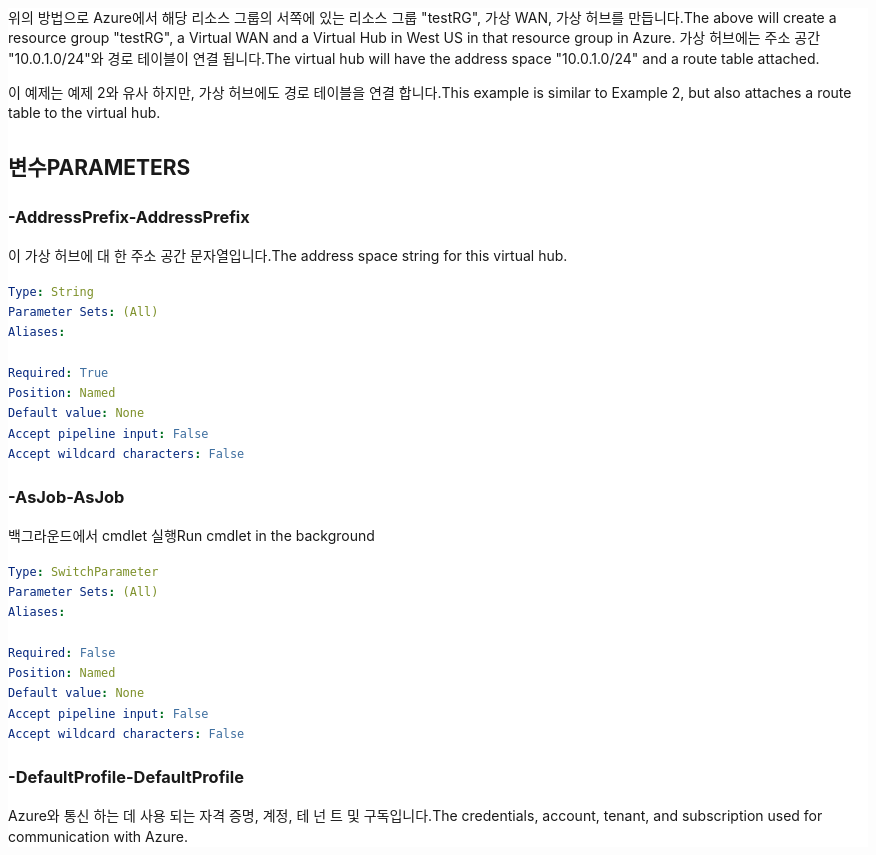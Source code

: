 <span data-ttu-id="6092f-118">위의 방법으로 Azure에서 해당 리소스 그룹의 서쪽에 있는 리소스 그룹 "testRG", 가상 WAN, 가상 허브를 만듭니다.</span><span class="sxs-lookup"><span data-stu-id="6092f-118">The above will create a resource group "testRG", a Virtual WAN and a Virtual Hub in West US in that resource group in Azure.</span></span> <span data-ttu-id="6092f-119">가상 허브에는 주소 공간 "10.0.1.0/24"와 경로 테이블이 연결 됩니다.</span><span class="sxs-lookup"><span data-stu-id="6092f-119">The virtual hub will have the address space "10.0.1.0/24" and a route table attached.</span></span>

<span data-ttu-id="6092f-120">이 예제는 예제 2와 유사 하지만, 가상 허브에도 경로 테이블을 연결 합니다.</span><span class="sxs-lookup"><span data-stu-id="6092f-120">This example is similar to Example 2, but also attaches a route table to the virtual hub.</span></span>

## <span data-ttu-id="6092f-121">변수</span><span class="sxs-lookup"><span data-stu-id="6092f-121">PARAMETERS</span></span>

### <span data-ttu-id="6092f-122">-AddressPrefix</span><span class="sxs-lookup"><span data-stu-id="6092f-122">-AddressPrefix</span></span>
<span data-ttu-id="6092f-123">이 가상 허브에 대 한 주소 공간 문자열입니다.</span><span class="sxs-lookup"><span data-stu-id="6092f-123">The address space string for this virtual hub.</span></span>

```yaml
Type: String
Parameter Sets: (All)
Aliases:

Required: True
Position: Named
Default value: None
Accept pipeline input: False
Accept wildcard characters: False
```

### <span data-ttu-id="6092f-124">-AsJob</span><span class="sxs-lookup"><span data-stu-id="6092f-124">-AsJob</span></span>
<span data-ttu-id="6092f-125">백그라운드에서 cmdlet 실행</span><span class="sxs-lookup"><span data-stu-id="6092f-125">Run cmdlet in the background</span></span>

```yaml
Type: SwitchParameter
Parameter Sets: (All)
Aliases:

Required: False
Position: Named
Default value: None
Accept pipeline input: False
Accept wildcard characters: False
```

### <span data-ttu-id="6092f-126">-DefaultProfile</span><span class="sxs-lookup"><span data-stu-id="6092f-126">-DefaultProfile</span></span>
<span data-ttu-id="6092f-127">Azure와 통신 하는 데 사용 되는 자격 증명, 계정, 테 넌 트 및 구독입니다.</span><span class="sxs-lookup"><span data-stu-id="6092f-127">The credentials, account, tenant, and subscription used for communication with Azure.</span></span>
